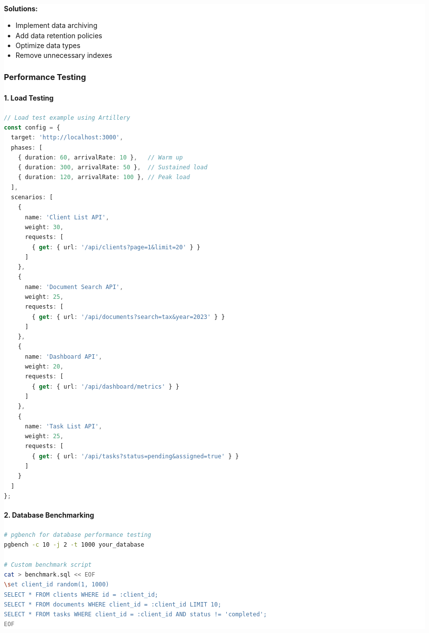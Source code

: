 **Solutions:**
- Implement data archiving
- Add data retention policies
- Optimize data types
- Remove unnecessary indexes

### Performance Testing

#### 1. Load Testing
```typescript
// Load test example using Artillery
const config = {
  target: 'http://localhost:3000',
  phases: [
    { duration: 60, arrivalRate: 10 },   // Warm up
    { duration: 300, arrivalRate: 50 },  // Sustained load
    { duration: 120, arrivalRate: 100 }, // Peak load
  ],
  scenarios: [
    {
      name: 'Client List API',
      weight: 30,
      requests: [
        { get: { url: '/api/clients?page=1&limit=20' } }
      ]
    },
    {
      name: 'Document Search API',
      weight: 25,
      requests: [
        { get: { url: '/api/documents?search=tax&year=2023' } }
      ]
    },
    {
      name: 'Dashboard API',
      weight: 20,
      requests: [
        { get: { url: '/api/dashboard/metrics' } }
      ]
    },
    {
      name: 'Task List API',
      weight: 25,
      requests: [
        { get: { url: '/api/tasks?status=pending&assigned=true' } }
      ]
    }
  ]
};
```

#### 2. Database Benchmarking
```bash
# pgbench for database performance testing
pgbench -c 10 -j 2 -t 1000 your_database

# Custom benchmark script
cat > benchmark.sql << EOF
\set client_id random(1, 1000)
SELECT * FROM clients WHERE id = :client_id;
SELECT * FROM documents WHERE client_id = :client_id LIMIT 10;
SELECT * FROM tasks WHERE client_id = :client_id AND status != 'completed';
EOF

```